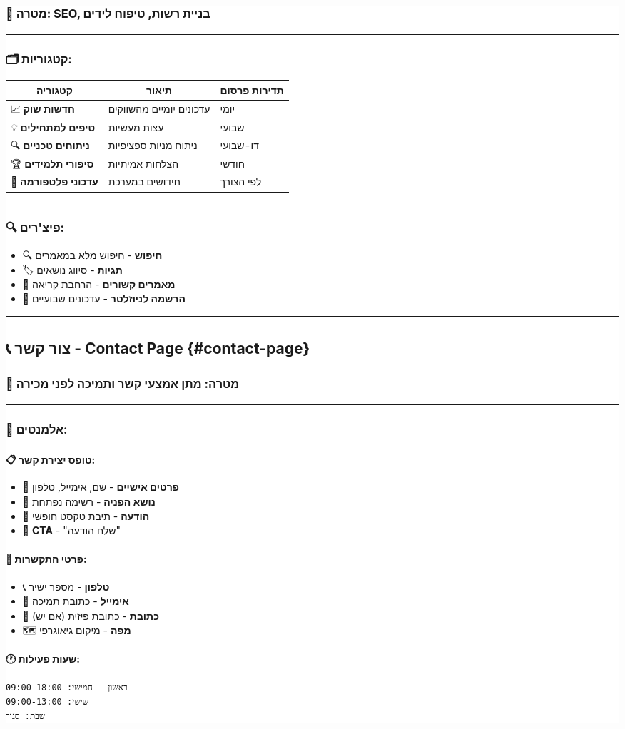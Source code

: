 ### **🎯 מטרה:** SEO, בניית רשות, טיפוח לידים

---

### **🗂️ קטגוריות:**

| קטגוריה | תיאור | תדירות פרסום |
|----------|--------|---------------|
| 📈 **חדשות שוק** | עדכונים יומיים מהשווקים | יומי |
| 💡 **טיפים למתחילים** | עצות מעשיות | שבועי |
| 🔍 **ניתוחים טכניים** | ניתוח מניות ספציפיות | דו-שבועי |
| 🏆 **סיפורי תלמידים** | הצלחות אמיתיות | חודשי |
| 🔄 **עדכוני פלטפורמה** | חידושים במערכת | לפי הצורך |

---

### **🔍 פיצ'רים:**
- 🔍 **חיפוש** - חיפוש מלא במאמרים
- 🏷️ **תגיות** - סיווג נושאים
- 🔗 **מאמרים קשורים** - הרחבת קריאה
- 📧 **הרשמה לניוזלטר** - עדכונים שבועיים

---

## 📞 **צור קשר - Contact Page** {#contact-page}

### **🎯 מטרה:** מתן אמצעי קשר ותמיכה לפני מכירה

---

### **📝 אלמנטים:**

#### **📋 טופס יצירת קשר:**
- 👤 **פרטים אישיים** - שם, אימייל, טלפון
- 🎯 **נושא הפניה** - רשימה נפתחת
- 💬 **הודעה** - תיבת טקסט חופשי
- 🚀 **CTA** - "שלח הודעה"

#### **📱 פרטי התקשרות:**
- 📞 **טלפון** - מספר ישיר
- 📧 **אימייל** - כתובת תמיכה
- 📍 **כתובת** - כתובת פיזית (אם יש)
- 🗺️ **מפה** - מיקום גיאוגרפי

#### **🕐 שעות פעילות:**
```
ראשון - חמישי: 09:00-18:00
שישי: 09:00-13:00  
שבת: סגור
```
